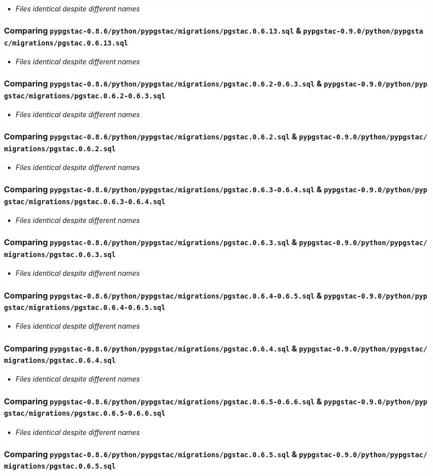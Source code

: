  * *Files identical despite different names*

### Comparing `pypgstac-0.8.6/python/pypgstac/migrations/pgstac.0.6.13.sql` & `pypgstac-0.9.0/python/pypgstac/migrations/pgstac.0.6.13.sql`

 * *Files identical despite different names*

### Comparing `pypgstac-0.8.6/python/pypgstac/migrations/pgstac.0.6.2-0.6.3.sql` & `pypgstac-0.9.0/python/pypgstac/migrations/pgstac.0.6.2-0.6.3.sql`

 * *Files identical despite different names*

### Comparing `pypgstac-0.8.6/python/pypgstac/migrations/pgstac.0.6.2.sql` & `pypgstac-0.9.0/python/pypgstac/migrations/pgstac.0.6.2.sql`

 * *Files identical despite different names*

### Comparing `pypgstac-0.8.6/python/pypgstac/migrations/pgstac.0.6.3-0.6.4.sql` & `pypgstac-0.9.0/python/pypgstac/migrations/pgstac.0.6.3-0.6.4.sql`

 * *Files identical despite different names*

### Comparing `pypgstac-0.8.6/python/pypgstac/migrations/pgstac.0.6.3.sql` & `pypgstac-0.9.0/python/pypgstac/migrations/pgstac.0.6.3.sql`

 * *Files identical despite different names*

### Comparing `pypgstac-0.8.6/python/pypgstac/migrations/pgstac.0.6.4-0.6.5.sql` & `pypgstac-0.9.0/python/pypgstac/migrations/pgstac.0.6.4-0.6.5.sql`

 * *Files identical despite different names*

### Comparing `pypgstac-0.8.6/python/pypgstac/migrations/pgstac.0.6.4.sql` & `pypgstac-0.9.0/python/pypgstac/migrations/pgstac.0.6.4.sql`

 * *Files identical despite different names*

### Comparing `pypgstac-0.8.6/python/pypgstac/migrations/pgstac.0.6.5-0.6.6.sql` & `pypgstac-0.9.0/python/pypgstac/migrations/pgstac.0.6.5-0.6.6.sql`

 * *Files identical despite different names*

### Comparing `pypgstac-0.8.6/python/pypgstac/migrations/pgstac.0.6.5.sql` & `pypgstac-0.9.0/python/pypgstac/migrations/pgstac.0.6.5.sql`
